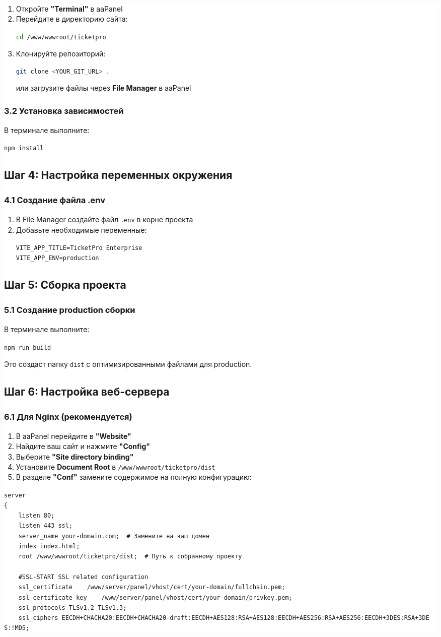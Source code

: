 1. Откройте **"Terminal"** в aaPanel
2. Перейдите в директорию сайта:
   ```bash
   cd /www/wwwroot/ticketpro
   ```
3. Клонируйте репозиторий:
   ```bash
   git clone <YOUR_GIT_URL> .
   ```
   или загрузите файлы через **File Manager** в aaPanel

### 3.2 Установка зависимостей

В терминале выполните:
```bash
npm install
```

## Шаг 4: Настройка переменных окружения

### 4.1 Создание файла .env

1. В File Manager создайте файл `.env` в корне проекта
2. Добавьте необходимые переменные:
   ```env
   VITE_APP_TITLE=TicketPro Enterprise
   VITE_APP_ENV=production
   ```

## Шаг 5: Сборка проекта

### 5.1 Создание production сборки

В терминале выполните:
```bash
npm run build
```

Это создаст папку `dist` с оптимизированными файлами для production.

## Шаг 6: Настройка веб-сервера

### 6.1 Для Nginx (рекомендуется)

1. В aaPanel перейдите в **"Website"**
2. Найдите ваш сайт и нажмите **"Config"**
3. Выберите **"Site directory binding"**
4. Установите **Document Root** в `/www/wwwroot/ticketpro/dist`
5. В разделе **"Conf"** замените содержимое на полную конфигурацию:

```nginx
server
{
    listen 80;
    listen 443 ssl;
    server_name your-domain.com;  # Замените на ваш домен
    index index.html;
    root /www/wwwroot/ticketpro/dist;  # Путь к собранному проекту
    
    #SSL-START SSL related configuration
    ssl_certificate    /www/server/panel/vhost/cert/your-domain/fullchain.pem;
    ssl_certificate_key    /www/server/panel/vhost/cert/your-domain/privkey.pem;
    ssl_protocols TLSv1.2 TLSv1.3;
    ssl_ciphers EECDH+CHACHA20:EECDH+CHACHA20-draft:EECDH+AES128:RSA+AES128:EECDH+AES256:RSA+AES256:EECDH+3DES:RSA+3DES:!MD5;
```